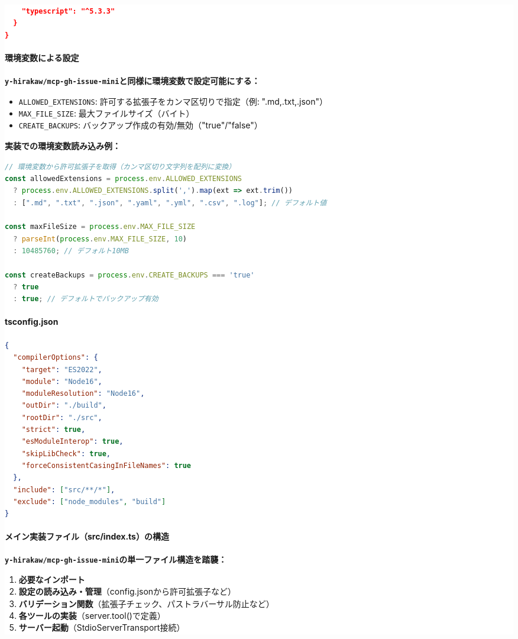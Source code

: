 ```json
    "typescript": "^5.3.3"
  }
}
```

#### 環境変数による設定
**`y-hirakaw/mcp-gh-issue-mini`と同様に環境変数で設定可能にする：**

- `ALLOWED_EXTENSIONS`: 許可する拡張子をカンマ区切りで指定（例: ".md,.txt,.json"）
- `MAX_FILE_SIZE`: 最大ファイルサイズ（バイト）
- `CREATE_BACKUPS`: バックアップ作成の有効/無効（"true"/"false"）

**実装での環境変数読み込み例：**
```typescript
// 環境変数から許可拡張子を取得（カンマ区切り文字列を配列に変換）
const allowedExtensions = process.env.ALLOWED_EXTENSIONS 
  ? process.env.ALLOWED_EXTENSIONS.split(',').map(ext => ext.trim())
  : [".md", ".txt", ".json", ".yaml", ".yml", ".csv", ".log"]; // デフォルト値

const maxFileSize = process.env.MAX_FILE_SIZE 
  ? parseInt(process.env.MAX_FILE_SIZE, 10)
  : 10485760; // デフォルト10MB

const createBackups = process.env.CREATE_BACKUPS === 'true' 
  ? true 
  : true; // デフォルトでバックアップ有効
```
#### tsconfig.json
```json
{
  "compilerOptions": {
    "target": "ES2022", 
    "module": "Node16",
    "moduleResolution": "Node16",
    "outDir": "./build",
    "rootDir": "./src",
    "strict": true,
    "esModuleInterop": true,
    "skipLibCheck": true,
    "forceConsistentCasingInFileNames": true
  },
  "include": ["src/**/*"],
  "exclude": ["node_modules", "build"]  
}
```

#### メイン実装ファイル（src/index.ts）の構造
**`y-hirakaw/mcp-gh-issue-mini`の単一ファイル構造を踏襲：**

1. **必要なインポート**
2. **設定の読み込み・管理**（config.jsonから許可拡張子など）
3. **バリデーション関数**（拡張子チェック、パストラバーサル防止など）
4. **各ツールの実装**（server.tool()で定義）
5. **サーバー起動**（StdioServerTransport接続）
